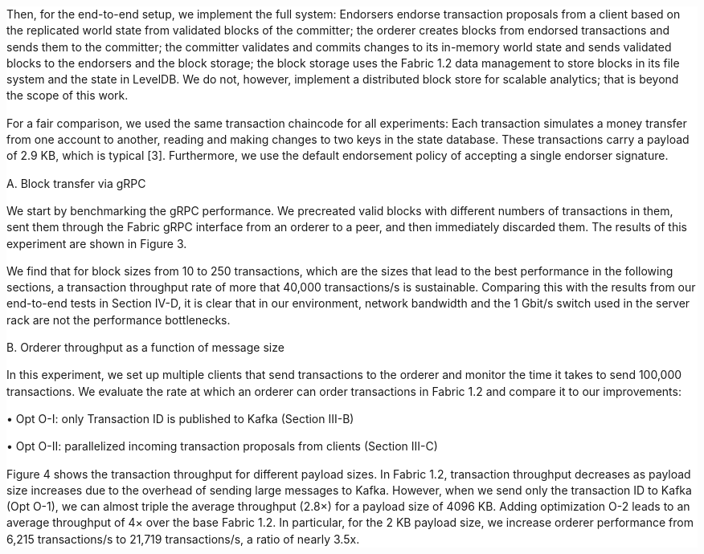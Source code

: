 Then, for the end-to-end setup, we implement the full
system: Endorsers endorse transaction proposals from a client
based on the replicated world state from validated blocks
of the committer; the orderer creates blocks from endorsed
transactions and sends them to the committer; the committer
validates and commits changes to its in-memory world state
and sends validated blocks to the endorsers and the block
storage; the block storage uses the Fabric 1.2 data management
to store blocks in its file system and the state in LevelDB.
We do not, however, implement a distributed block store for
scalable analytics; that is beyond the scope of this work.

For a fair comparison, we used the same transaction chaincode for all experiments: Each transaction simulates a money
transfer from one account to another, reading and making
changes to two keys in the state database. These transactions
carry a payload of 2.9 KB, which is typical [3]. Furthermore,
we use the default endorsement policy of accepting a single
endorser signature.

A. Block transfer via gRPC

We start by benchmarking the gRPC performance. We precreated valid blocks with different numbers of transactions in
them, sent them through the Fabric gRPC interface from an
orderer to a peer, and then immediately discarded them. The
results of this experiment are shown in Figure 3.

We find that for block sizes from 10 to 250 transactions,
which are the sizes that lead to the best performance in
the following sections, a transaction throughput rate of more
that 40,000 transactions/s is sustainable. Comparing this with
the results from our end-to-end tests in Section IV-D, it is
clear that in our environment, network bandwidth and the
1 Gbit/s switch used in the server rack are not the performance
bottlenecks.

B. Orderer throughput as a function of message size

In this experiment, we set up multiple clients that send
transactions to the orderer and monitor the time it takes to
send 100,000 transactions. We evaluate the rate at which an
orderer can order transactions in Fabric 1.2 and compare it to
our improvements:

• Opt O-I: only Transaction ID is published to Kafka
(Section III-B)

• Opt O-II: parallelized incoming transaction proposals
from clients (Section III-C)

Figure 4 shows the transaction throughput for different
payload sizes. In Fabric 1.2, transaction throughput decreases
as payload size increases due to the overhead of sending large
messages to Kafka. However, when we send only the transaction ID to Kafka (Opt O-1), we can almost triple the average
throughput (2.8×) for a payload size of 4096 KB. Adding
optimization O-2 leads to an average throughput of 4× over
the base Fabric 1.2. In particular, for the 2 KB payload size,
we increase orderer performance from 6,215 transactions/s to
21,719 transactions/s, a ratio of nearly 3.5x.
